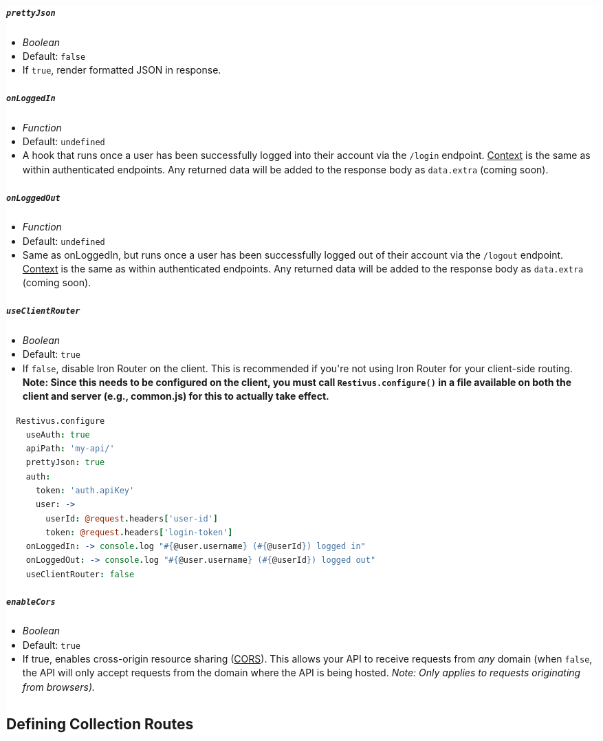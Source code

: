 ##### `prettyJson`
- _Boolean_
- Default: `false`
- If `true`, render formatted JSON in response.

##### `onLoggedIn`
- _Function_
- Default: `undefined`
- A hook that runs once a user has been successfully logged into their account via the `/login`
  endpoint. [Context](#endpoint-context) is the same as within authenticated endpoints. Any
  returned data will be added to the response body as `data.extra` (coming soon).

##### `onLoggedOut`
- _Function_
- Default: `undefined`
- Same as onLoggedIn, but runs once a user has been successfully logged out of their account via
  the `/logout` endpoint. [Context](#endpoint-context) is the same as within authenticated
  endpoints. Any returned data will be added to the response body as `data.extra` (coming soon).

##### `useClientRouter`
- _Boolean_
- Default: `true`
- If `false`, disable Iron Router on the client. This is recommended if you're not using Iron Router
  for your client-side routing. **Note: Since this needs to be configured on the client, you must
  call `Restivus.configure()` in a file available on both the client and server (e.g., common.js)
  for this to actually take effect.**

```coffeescript
  Restivus.configure
    useAuth: true
    apiPath: 'my-api/'
    prettyJson: true
    auth:
      token: 'auth.apiKey'
      user: ->
        userId: @request.headers['user-id']
        token: @request.headers['login-token']
    onLoggedIn: -> console.log "#{@user.username} (#{@userId}) logged in"
    onLoggedOut: -> console.log "#{@user.username} (#{@userId}) logged out"
    useClientRouter: false
```

##### `enableCors`
- _Boolean_
- Default: `true`
- If true, enables cross-origin resource sharing ([CORS]). This allows your API to receive requests 
  from _any_ domain (when `false`, the API will only accept requests from the domain where the API 
  is being hosted. _Note: Only applies to requests originating from browsers)._

## Defining Collection Routes


[restivus-issues]:      https://github.com/kahmali/meteor-restivus/issues                      "Restivus Issues"
[restivus-change-log]:  https://github.com/kahmali/meteor-restivus/blob/master/CHANGELOG.md    "Restivus Change Log"
[reststop2-docs]:       http://github.differential.com/reststop2/                              "RestStop2 Docs"
[reststop2]:            https://github.com/Differential/reststop2                              "RestStop2"
[iron-router]:          https://github.com/EventedMind/iron-router                             "Iron Router"
[node-request]:         http://nodejs.org/api/http.html#http_http_incomingmessage              "Node Request Object Docs"
[node-response]:        http://nodejs.org/api/http.html#http_class_http_serverresponse         "Node Response Object Docs"
[jsend]:                http://labs.omniti.com/labs/jsend                                      "JSend REST API Standard"
[apidoc]:               http://apidocjs.com/                                                   "apiDoc"
[alanning-roles]:       https://github.com/alanning/meteor-roles                               "Meteor Roles Package"
[cors]:                 https://developer.mozilla.org/en-US/docs/Web/HTTP/Access_control_CORS  "Cross Origin Resource Sharing (CORS)"